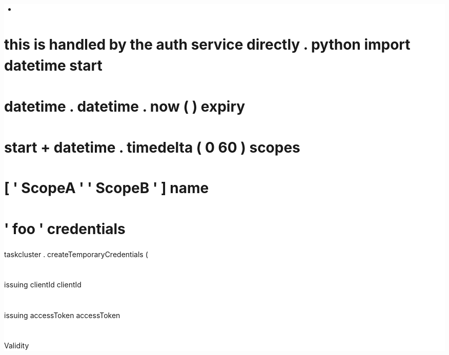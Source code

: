 -
this
is
handled
by
the
auth
service
directly
.
python
import
datetime
start
=
datetime
.
datetime
.
now
(
)
expiry
=
start
+
datetime
.
timedelta
(
0
60
)
scopes
=
[
'
ScopeA
'
'
ScopeB
'
]
name
=
'
foo
'
credentials
=
taskcluster
.
createTemporaryCredentials
(
#
issuing
clientId
clientId
#
issuing
accessToken
accessToken
#
Validity
